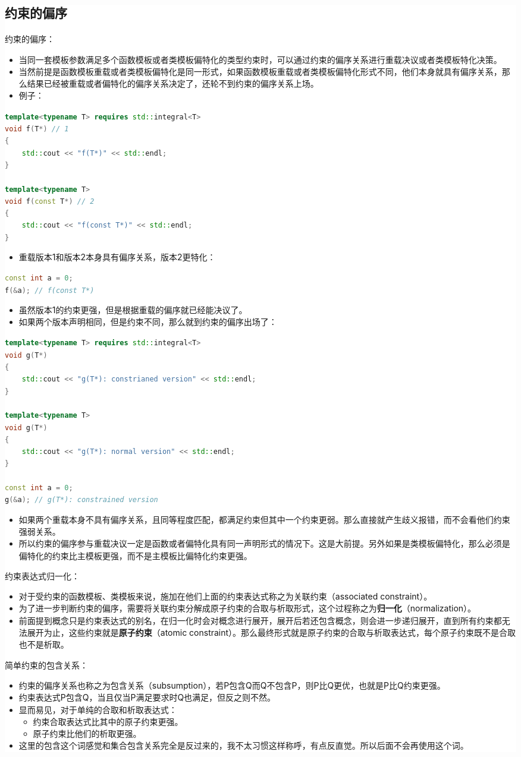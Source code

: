 ## 约束的偏序

约束的偏序：
- 当同一套模板参数满足多个函数模板或者类模板偏特化的类型约束时，可以通过约束的偏序关系进行重载决议或者类模板特化决策。
- 当然前提是函数模板重载或者类模板偏特化是同一形式，如果函数模板重载或者类模板偏特化形式不同，他们本身就具有偏序关系，那么结果已经被重载或者偏特化的偏序关系决定了，还轮不到约束的偏序关系上场。
- 例子：
```C++
template<typename T> requires std::integral<T>
void f(T*) // 1
{
    std::cout << "f(T*)" << std::endl;
}

template<typename T>
void f(const T*) // 2
{
    std::cout << "f(const T*)" << std::endl;
}
```
- 重载版本1和版本2本身具有偏序关系，版本2更特化：
```C++
const int a = 0;
f(&a); // f(const T*)
```
- 虽然版本1的约束更强，但是根据重载的偏序就已经能决议了。
- 如果两个版本声明相同，但是约束不同，那么就到约束的偏序出场了：
```C++
template<typename T> requires std::integral<T>
void g(T*)
{
    std::cout << "g(T*): constrianed version" << std::endl;
}

template<typename T>
void g(T*)
{
    std::cout << "g(T*): normal version" << std::endl;
}

const int a = 0;
g(&a); // g(T*): constrained version
```
- 如果两个重载本身不具有偏序关系，且同等程度匹配，都满足约束但其中一个约束更弱。那么直接就产生歧义报错，而不会看他们约束强弱关系。
- 所以约束的偏序参与重载决议一定是函数或者偏特化具有同一声明形式的情况下。这是大前提。另外如果是类模板偏特化，那么必须是偏特化的约束比主模板更强，而不是主模板比偏特化约束更强。

约束表达式归一化：
- 对于受约束的函数模板、类模板来说，施加在他们上面的约束表达式称之为关联约束（associated constraint）。
- 为了进一步判断约束的偏序，需要将关联约束分解成原子约束的合取与析取形式，这个过程称之为**归一化**（normalization）。
- 前面提到概念只是约束表达式的别名，在归一化时会对概念进行展开，展开后若还包含概念，则会进一步递归展开，直到所有约束都无法展开为止，这些约束就是**原子约束**（atomic constraint）。那么最终形式就是原子约束的合取与析取表达式，每个原子约束既不是合取也不是析取。

简单约束的包含关系：
- 约束的偏序关系也称之为包含关系（subsumption），若P包含Q而Q不包含P，则P比Q更优，也就是P比Q约束更强。
- 约束表达式P包含Q，当且仅当P满足要求时Q也满足，但反之则不然。
- 显而易见，对于单纯的合取和析取表达式：
    - 约束合取表达式比其中的原子约束更强。
    - 原子约束比他们的析取更强。
- 这里的包含这个词感觉和集合包含关系完全是反过来的，我不太习惯这样称呼，有点反直觉。所以后面不会再使用这个词。
